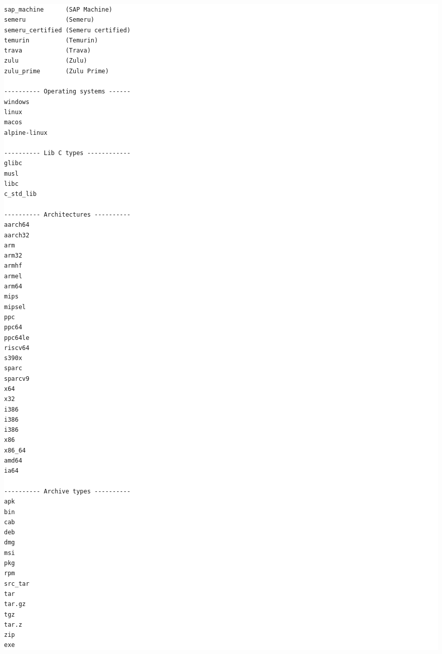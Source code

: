 ```
sap_machine      (SAP Machine)
semeru           (Semeru)
semeru_certified (Semeru certified)
temurin          (Temurin)
trava            (Trava)
zulu             (Zulu)
zulu_prime       (Zulu Prime)

---------- Operating systems ------
windows
linux
macos
alpine-linux

---------- Lib C types ------------
glibc
musl
libc
c_std_lib

---------- Architectures ----------
aarch64
aarch32
arm
arm32
armhf
armel
arm64
mips
mipsel
ppc
ppc64
ppc64le
riscv64
s390x
sparc
sparcv9
x64
x32
i386
i386
i386
x86
x86_64
amd64
ia64

---------- Archive types ----------
apk
bin
cab
deb
dmg
msi
pkg
rpm
src_tar
tar
tar.gz
tgz
tar.z
zip
exe
```
